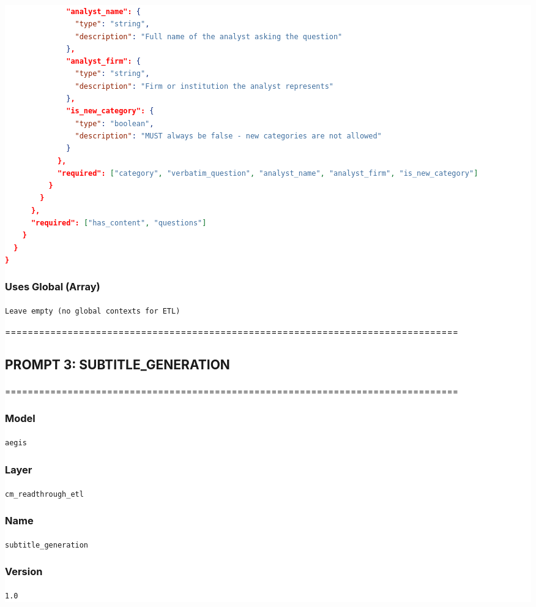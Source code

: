 ```json
              "analyst_name": {
                "type": "string",
                "description": "Full name of the analyst asking the question"
              },
              "analyst_firm": {
                "type": "string",
                "description": "Firm or institution the analyst represents"
              },
              "is_new_category": {
                "type": "boolean",
                "description": "MUST always be false - new categories are not allowed"
              }
            },
            "required": ["category", "verbatim_question", "analyst_name", "analyst_firm", "is_new_category"]
          }
        }
      },
      "required": ["has_content", "questions"]
    }
  }
}
```

### Uses Global (Array)
```
Leave empty (no global contexts for ETL)
```


================================================================================


## PROMPT 3: SUBTITLE_GENERATION

================================================================================

### Model
```
aegis
```

### Layer
```
cm_readthrough_etl
```

### Name
```
subtitle_generation
```

### Version
```
1.0
```
